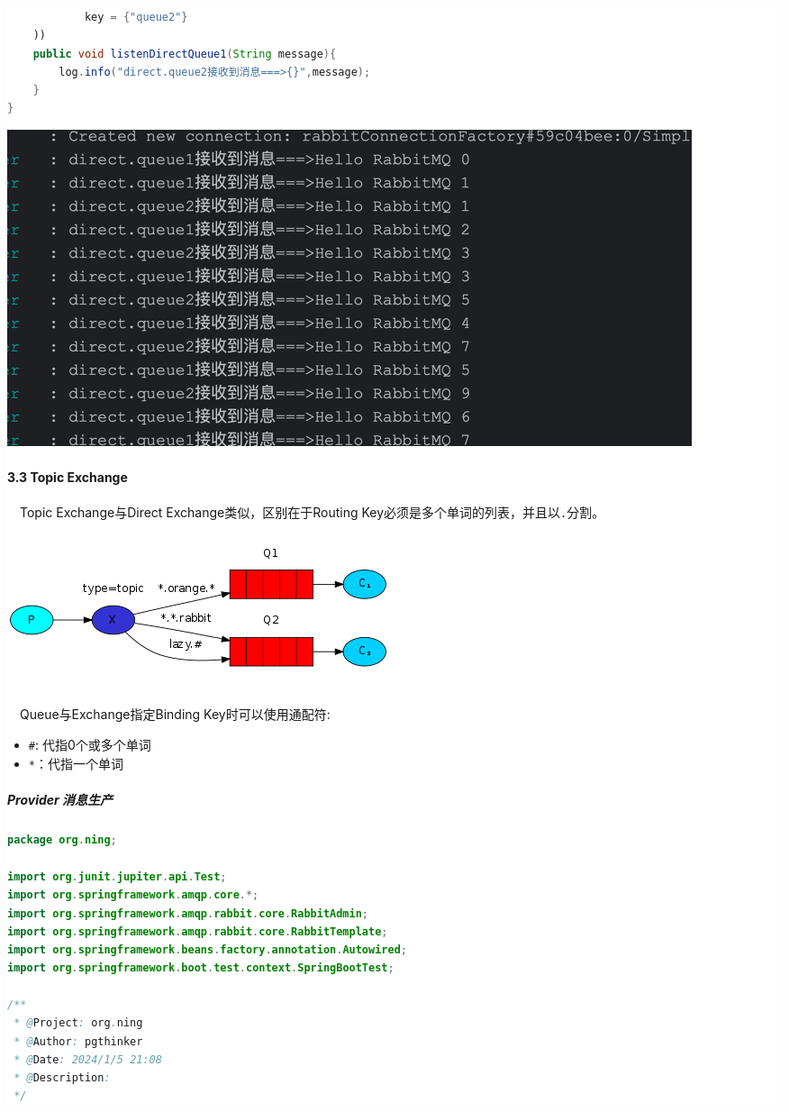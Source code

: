 ```java
            key = {"queue2"}
    ))
    public void listenDirectQueue1(String message){
        log.info("direct.queue2接收到消息===>{}",message);
    }
}
```

![img.png](images/5.15.png)

#### 3.3 Topic Exchange

&emsp;Topic Exchange与Direct Exchange类似，区别在于Routing Key必须是多个单词的列表，并且以`.`分割。

![img.png](images/5.9.png)

&emsp;Queue与Exchange指定Binding Key时可以使用通配符:

- `#`: 代指0个或多个单词
- `*`：代指一个单词

##### Provider 消息生产

```java
package org.ning;

import org.junit.jupiter.api.Test;
import org.springframework.amqp.core.*;
import org.springframework.amqp.rabbit.core.RabbitAdmin;
import org.springframework.amqp.rabbit.core.RabbitTemplate;
import org.springframework.beans.factory.annotation.Autowired;
import org.springframework.boot.test.context.SpringBootTest;

/**
 * @Project: org.ning
 * @Author: pgthinker
 * @Date: 2024/1/5 21:08
 * @Description:
 */
```